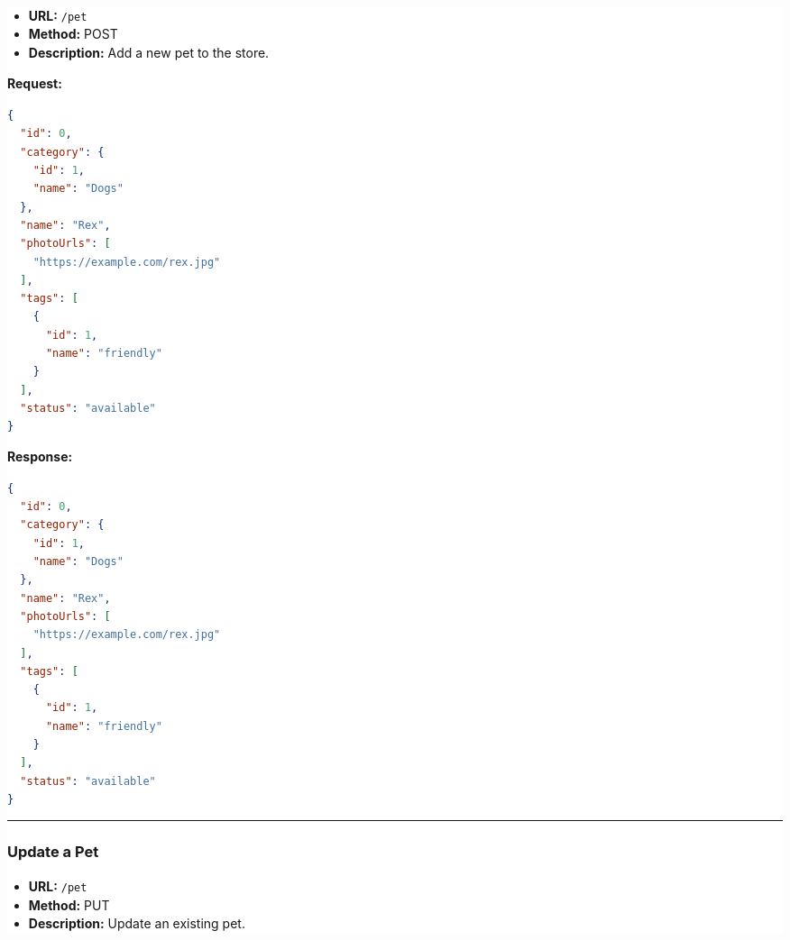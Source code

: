 - **URL:** `/pet`
- **Method:** POST
- **Description:** Add a new pet to the store.

**Request:**
```json
{
  "id": 0,
  "category": {
    "id": 1,
    "name": "Dogs"
  },
  "name": "Rex",
  "photoUrls": [
    "https://example.com/rex.jpg"
  ],
  "tags": [
    {
      "id": 1,
      "name": "friendly"
    }
  ],
  "status": "available"
}
```

**Response:**
```json
{
  "id": 0,
  "category": {
    "id": 1,
    "name": "Dogs"
  },
  "name": "Rex",
  "photoUrls": [
    "https://example.com/rex.jpg"
  ],
  "tags": [
    {
      "id": 1,
      "name": "friendly"
    }
  ],
  "status": "available"
}
```

---

### Update a Pet

- **URL:** `/pet`
- **Method:** PUT
- **Description:** Update an existing pet.
